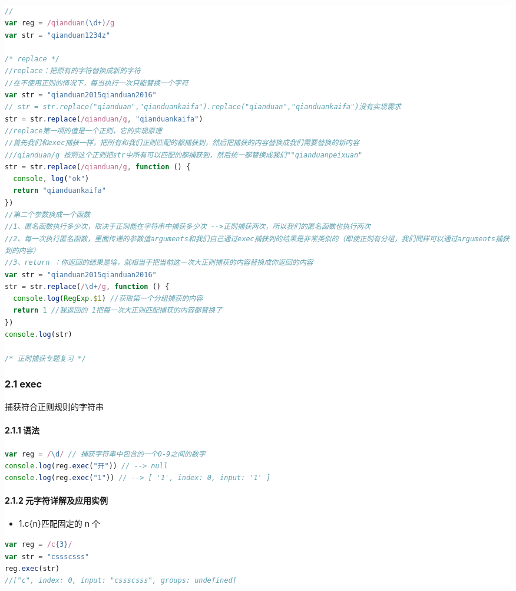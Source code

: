 ```js
//
var reg = /qianduan(\d+)/g
var str = "qianduan1234z"

/* replace */
//replace：把原有的字符替换成新的字符
//在不使用正则的情况下，每当执行一次只能替换一个字符
var str = "qianduan2015qianduan2016"
// str = str.replace("qianduan","qianduankaifa").replace("qianduan","qianduankaifa")没有实现需求
str = str.replace(/qianduan/g, "qianduankaifa")
//replace第一项的值是一个正则，它的实现原理
//首先我们和exec捕获一样，把所有和我们正则匹配的都捕获到，然后把捕获的内容替换成我们需要替换的新内容
///qianduan/g 按照这个正则把str中所有可以匹配的都捕获到，然后统一都替换成我们""qianduanpeixuan"
str = str.replace(/qianduan/g, function () {
  console, log("ok")
  return "qianduankaifa"
})
//第二个参数换成一个函数
//1、匿名函数执行多少次，取决于正则能在字符串中捕获多少次 -->正则捕获两次，所以我们的匿名函数也执行两次
//2、每一次执行匿名函数，里面传递的参数值arguments和我们自己通过exec捕获到的结果是非常类似的（即使正则有分组，我们同样可以通过arguments捕获到的内容）
//3、return ：你返回的结果是啥，就相当于把当前这一次大正则捕获的内容替换成你返回的内容
var str = "qianduan2015qianduan2016"
str = str.replace(/\d+/g, function () {
  console.log(RegExp.$1) //获取第一个分组捕获的内容
  return 1 //我返回的 1把每一次大正则匹配捕获的内容都替换了
})
console.log(str)

/* 正则捕获专题复习 */
```

### 2.1 exec

捕获符合正则规则的字符串

#### 2.1.1 语法

```js
var reg = /\d/ // 捕获字符串中包含的一个0-9之间的数字
console.log(reg.exec("开")) // --> null
console.log(reg.exec("1")) // --> [ '1', index: 0, input: '1' ]
```

#### 2.1.2 元字符详解及应用实例

- 1.c{n}匹配固定的 n 个

```js
var reg = /c{3}/
var str = "cssscsss"
reg.exec(str)
//["c", index: 0, input: "cssscsss", groups: undefined]
```
